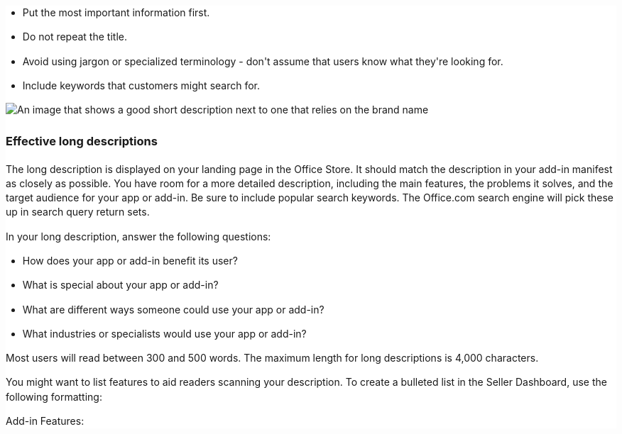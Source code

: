     
    

- Put the most important information first. 
    
  
- Do not repeat the title. 
    
  
- Avoid using jargon or specialized terminology - don't assume that users know what they're looking for. 
    
  
- Include keywords that customers might search for. 
    
  

  
    
    
![An image that shows a good short description next to one that relies on the brand name](images/078861fd-794c-410f-a639-bc28644d2dbc.PNG)
  
    
    

  
    
    

  
    
    

### Effective long descriptions

The long description is displayed on your landing page in the Office Store. It should match the description in your add-in manifest as closely as possible. You have room for a more detailed description, including the main features, the problems it solves, and the target audience for your app or add-in. Be sure to include popular search keywords. The Office.com search engine will pick these up in search query return sets. 
  
    
    
In your long description, answer the following questions: 
  
    
    

- How does your app or add-in benefit its user? 
    
  
- What is special about your app or add-in? 
    
  
- What are different ways someone could use your app or add-in? 
    
  
- What industries or specialists would use your app or add-in? 
    
  
Most users will read between 300 and 500 words. The maximum length for long descriptions is 4,000 characters. 
  
    
    
You might want to list features to aid readers scanning your description. To create a bulleted list in the Seller Dashboard, use the following formatting: 
  
    
    
Add-in Features: 
  